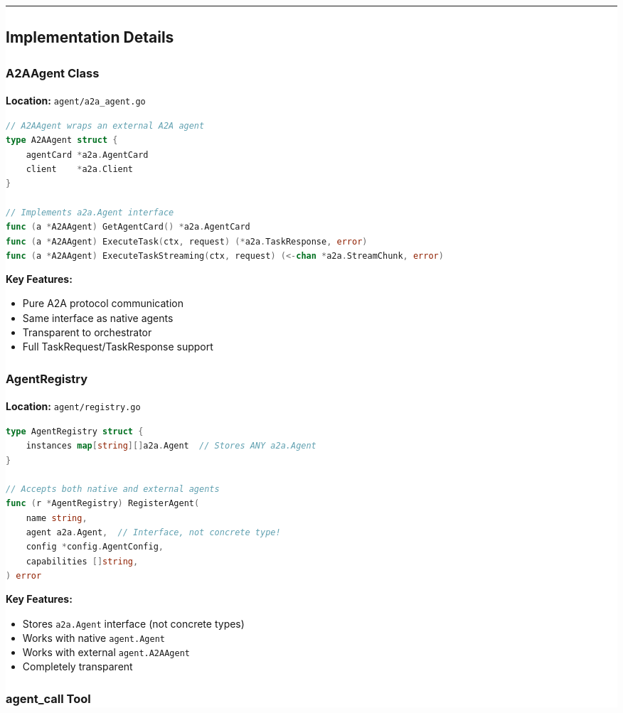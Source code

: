 
---

## Implementation Details

### A2AAgent Class

**Location:** `agent/a2a_agent.go`

```go
// A2AAgent wraps an external A2A agent
type A2AAgent struct {
    agentCard *a2a.AgentCard
    client    *a2a.Client
}

// Implements a2a.Agent interface
func (a *A2AAgent) GetAgentCard() *a2a.AgentCard
func (a *A2AAgent) ExecuteTask(ctx, request) (*a2a.TaskResponse, error)
func (a *A2AAgent) ExecuteTaskStreaming(ctx, request) (<-chan *a2a.StreamChunk, error)
```

**Key Features:**
- Pure A2A protocol communication
- Same interface as native agents
- Transparent to orchestrator
- Full TaskRequest/TaskResponse support

### AgentRegistry

**Location:** `agent/registry.go`

```go
type AgentRegistry struct {
    instances map[string][]a2a.Agent  // Stores ANY a2a.Agent
}

// Accepts both native and external agents
func (r *AgentRegistry) RegisterAgent(
    name string,
    agent a2a.Agent,  // Interface, not concrete type!
    config *config.AgentConfig,
    capabilities []string,
) error
```

**Key Features:**
- Stores `a2a.Agent` interface (not concrete types)
- Works with native `agent.Agent`
- Works with external `agent.A2AAgent`
- Completely transparent

### agent_call Tool
